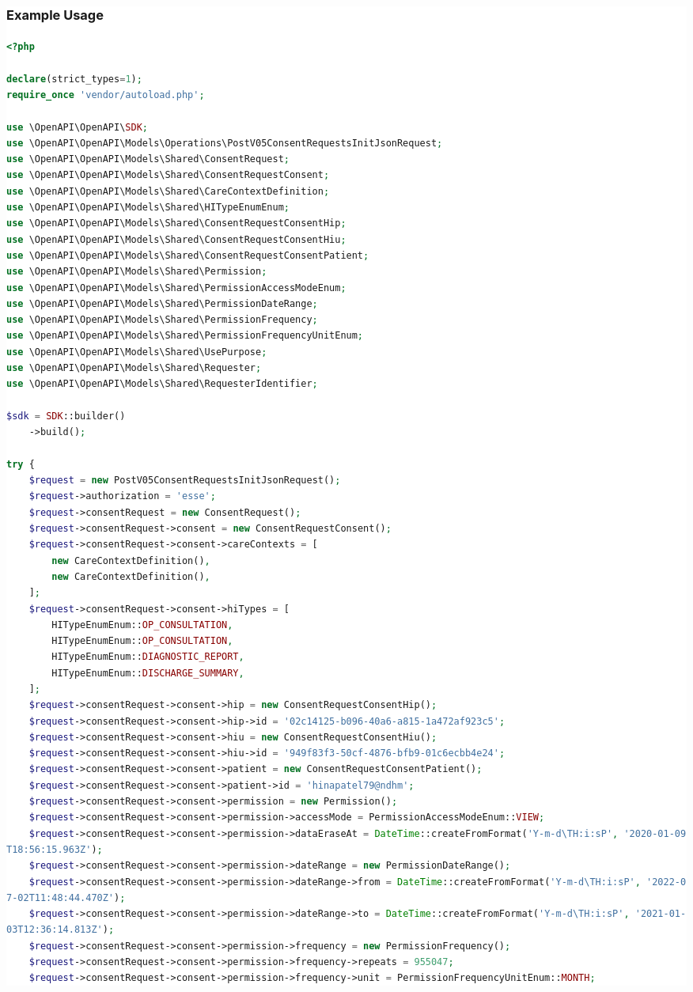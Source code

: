 ### Example Usage

```php
<?php

declare(strict_types=1);
require_once 'vendor/autoload.php';

use \OpenAPI\OpenAPI\SDK;
use \OpenAPI\OpenAPI\Models\Operations\PostV05ConsentRequestsInitJsonRequest;
use \OpenAPI\OpenAPI\Models\Shared\ConsentRequest;
use \OpenAPI\OpenAPI\Models\Shared\ConsentRequestConsent;
use \OpenAPI\OpenAPI\Models\Shared\CareContextDefinition;
use \OpenAPI\OpenAPI\Models\Shared\HITypeEnumEnum;
use \OpenAPI\OpenAPI\Models\Shared\ConsentRequestConsentHip;
use \OpenAPI\OpenAPI\Models\Shared\ConsentRequestConsentHiu;
use \OpenAPI\OpenAPI\Models\Shared\ConsentRequestConsentPatient;
use \OpenAPI\OpenAPI\Models\Shared\Permission;
use \OpenAPI\OpenAPI\Models\Shared\PermissionAccessModeEnum;
use \OpenAPI\OpenAPI\Models\Shared\PermissionDateRange;
use \OpenAPI\OpenAPI\Models\Shared\PermissionFrequency;
use \OpenAPI\OpenAPI\Models\Shared\PermissionFrequencyUnitEnum;
use \OpenAPI\OpenAPI\Models\Shared\UsePurpose;
use \OpenAPI\OpenAPI\Models\Shared\Requester;
use \OpenAPI\OpenAPI\Models\Shared\RequesterIdentifier;

$sdk = SDK::builder()
    ->build();

try {
    $request = new PostV05ConsentRequestsInitJsonRequest();
    $request->authorization = 'esse';
    $request->consentRequest = new ConsentRequest();
    $request->consentRequest->consent = new ConsentRequestConsent();
    $request->consentRequest->consent->careContexts = [
        new CareContextDefinition(),
        new CareContextDefinition(),
    ];
    $request->consentRequest->consent->hiTypes = [
        HITypeEnumEnum::OP_CONSULTATION,
        HITypeEnumEnum::OP_CONSULTATION,
        HITypeEnumEnum::DIAGNOSTIC_REPORT,
        HITypeEnumEnum::DISCHARGE_SUMMARY,
    ];
    $request->consentRequest->consent->hip = new ConsentRequestConsentHip();
    $request->consentRequest->consent->hip->id = '02c14125-b096-40a6-a815-1a472af923c5';
    $request->consentRequest->consent->hiu = new ConsentRequestConsentHiu();
    $request->consentRequest->consent->hiu->id = '949f83f3-50cf-4876-bfb9-01c6ecbb4e24';
    $request->consentRequest->consent->patient = new ConsentRequestConsentPatient();
    $request->consentRequest->consent->patient->id = 'hinapatel79@ndhm';
    $request->consentRequest->consent->permission = new Permission();
    $request->consentRequest->consent->permission->accessMode = PermissionAccessModeEnum::VIEW;
    $request->consentRequest->consent->permission->dataEraseAt = DateTime::createFromFormat('Y-m-d\TH:i:sP', '2020-01-09T18:56:15.963Z');
    $request->consentRequest->consent->permission->dateRange = new PermissionDateRange();
    $request->consentRequest->consent->permission->dateRange->from = DateTime::createFromFormat('Y-m-d\TH:i:sP', '2022-07-02T11:48:44.470Z');
    $request->consentRequest->consent->permission->dateRange->to = DateTime::createFromFormat('Y-m-d\TH:i:sP', '2021-01-03T12:36:14.813Z');
    $request->consentRequest->consent->permission->frequency = new PermissionFrequency();
    $request->consentRequest->consent->permission->frequency->repeats = 955047;
    $request->consentRequest->consent->permission->frequency->unit = PermissionFrequencyUnitEnum::MONTH;
```